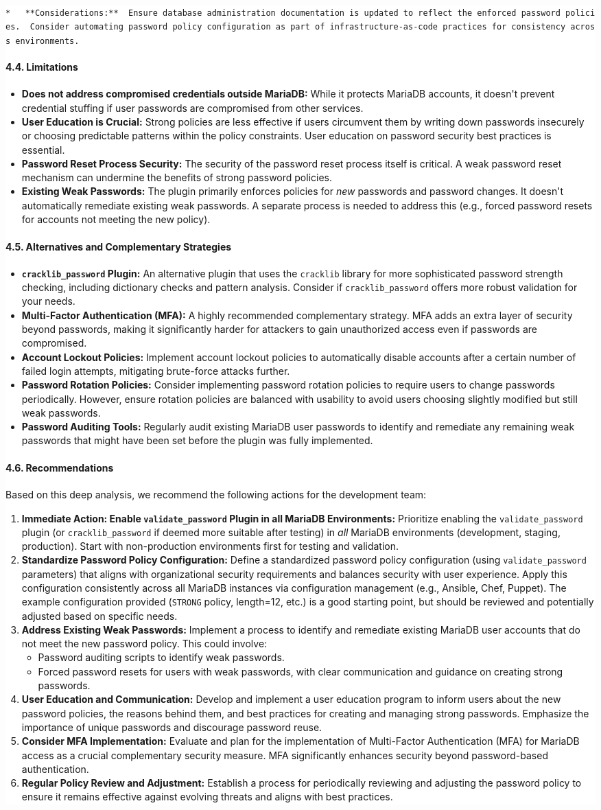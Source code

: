     *   **Considerations:**  Ensure database administration documentation is updated to reflect the enforced password policies.  Consider automating password policy configuration as part of infrastructure-as-code practices for consistency across environments.

#### 4.4. Limitations

*   **Does not address compromised credentials outside MariaDB:** While it protects MariaDB accounts, it doesn't prevent credential stuffing if user passwords are compromised from other services.
*   **User Education is Crucial:**  Strong policies are less effective if users circumvent them by writing down passwords insecurely or choosing predictable patterns within the policy constraints. User education on password security best practices is essential.
*   **Password Reset Process Security:** The security of the password reset process itself is critical. A weak password reset mechanism can undermine the benefits of strong password policies.
*   **Existing Weak Passwords:** The plugin primarily enforces policies for *new* passwords and password changes.  It doesn't automatically remediate existing weak passwords. A separate process is needed to address this (e.g., forced password resets for accounts not meeting the new policy).

#### 4.5. Alternatives and Complementary Strategies

*   **`cracklib_password` Plugin:**  An alternative plugin that uses the `cracklib` library for more sophisticated password strength checking, including dictionary checks and pattern analysis.  Consider if `cracklib_password` offers more robust validation for your needs.
*   **Multi-Factor Authentication (MFA):**  A highly recommended complementary strategy. MFA adds an extra layer of security beyond passwords, making it significantly harder for attackers to gain unauthorized access even if passwords are compromised.
*   **Account Lockout Policies:** Implement account lockout policies to automatically disable accounts after a certain number of failed login attempts, mitigating brute-force attacks further.
*   **Password Rotation Policies:**  Consider implementing password rotation policies to require users to change passwords periodically. However, ensure rotation policies are balanced with usability to avoid users choosing slightly modified but still weak passwords.
*   **Password Auditing Tools:** Regularly audit existing MariaDB user passwords to identify and remediate any remaining weak passwords that might have been set before the plugin was fully implemented.

#### 4.6. Recommendations

Based on this deep analysis, we recommend the following actions for the development team:

1.  **Immediate Action: Enable `validate_password` Plugin in all MariaDB Environments:** Prioritize enabling the `validate_password` plugin (or `cracklib_password` if deemed more suitable after testing) in *all* MariaDB environments (development, staging, production). Start with non-production environments first for testing and validation.
2.  **Standardize Password Policy Configuration:** Define a standardized password policy configuration (using `validate_password` parameters) that aligns with organizational security requirements and balances security with user experience.  Apply this configuration consistently across all MariaDB instances via configuration management (e.g., Ansible, Chef, Puppet). The example configuration provided (`STRONG` policy, length=12, etc.) is a good starting point, but should be reviewed and potentially adjusted based on specific needs.
3.  **Address Existing Weak Passwords:** Implement a process to identify and remediate existing MariaDB user accounts that do not meet the new password policy. This could involve:
    *   Password auditing scripts to identify weak passwords.
    *   Forced password resets for users with weak passwords, with clear communication and guidance on creating strong passwords.
4.  **User Education and Communication:**  Develop and implement a user education program to inform users about the new password policies, the reasons behind them, and best practices for creating and managing strong passwords. Emphasize the importance of unique passwords and discourage password reuse.
5.  **Consider MFA Implementation:**  Evaluate and plan for the implementation of Multi-Factor Authentication (MFA) for MariaDB access as a crucial complementary security measure. MFA significantly enhances security beyond password-based authentication.
6.  **Regular Policy Review and Adjustment:**  Establish a process for periodically reviewing and adjusting the password policy to ensure it remains effective against evolving threats and aligns with best practices.